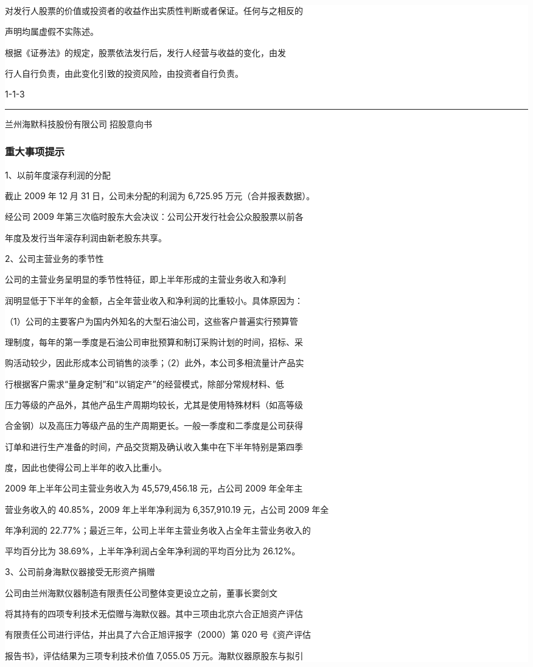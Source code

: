 对发行人股票的价值或投资者的收益作出实质性判断或者保证。任何与之相反的

声明均属虚假不实陈述。

根据《证券法》的规定，股票依法发行后，发行人经营与收益的变化，由发

行人自行负责，由此变化引致的投资风险，由投资者自行负责。

1-1-3


-----

兰州海默科技股份有限公司 招股意向书

### 重大事项提示

1、以前年度滚存利润的分配

截止 2009 年 12 月 31 日，公司未分配的利润为 6,725.95 万元（合并报表数据）。

经公司 2009 年第三次临时股东大会决议：公司公开发行社会公众股股票以前各

年度及发行当年滚存利润由新老股东共享。

2、公司主营业务的季节性

公司的主营业务呈明显的季节性特征，即上半年形成的主营业务收入和净利

润明显低于下半年的金额，占全年营业收入和净利润的比重较小。具体原因为：

（1）公司的主要客户为国内外知名的大型石油公司，这些客户普遍实行预算管

理制度，每年的第一季度是石油公司审批预算和制订采购计划的时间，招标、采

购活动较少，因此形成本公司销售的淡季；（2）此外，本公司多相流量计产品实

行根据客户需求“量身定制”和“以销定产”的经营模式，除部分常规材料、低

压力等级的产品外，其他产品生产周期均较长，尤其是使用特殊材料（如高等级

合金钢）以及高压力等级产品的生产周期更长。一般一季度和二季度是公司获得

订单和进行生产准备的时间，产品交货期及确认收入集中在下半年特别是第四季

度，因此也使得公司上半年的收入比重小。

2009 年上半年公司主营业务收入为 45,579,456.18 元，占公司 2009 年全年主

营业务收入的 40.85%，2009 年上半年净利润为 6,357,910.19 元，占公司 2009 年全

年净利润的 22.77%；最近三年，公司上半年主营业务收入占全年主营业务收入的

平均百分比为 38.69%，上半年净利润占全年净利润的平均百分比为 26.12%。

3、公司前身海默仪器接受无形资产捐赠

公司由兰州海默仪器制造有限责任公司整体变更设立之前，董事长窦剑文

将其持有的四项专利技术无偿赠与海默仪器。其中三项由北京六合正旭资产评估

有限责任公司进行评估，并出具了六合正旭评报字（2000）第 020 号《资产评估

报告书》，评估结果为三项专利技术价值 7,055.05 万元。海默仪器原股东与拟引
